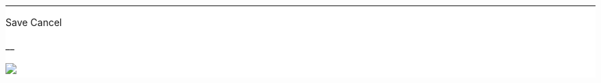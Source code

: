 * * *

Save Cancel

__




![](https://bat.bing.com/action/0?ti=56018282&Ver=2&mid=7ff98bca-e93b-49b3-a820-48211ebba26e&sid=49fff5b0636c11eeb9c611038afc8668&vid=4a005010636c11ee80c703d4c4a7acd5&vids=0&msclkid=N&pi=0&lg=en-US&sw=800&sh=600&sc=24&nwd=1&tl=Shortform%20%7C%20Guerrilla%20Marketing&p=https%3A%2F%2Fwww.shortform.com%2Fapp%2Fbook%2Fguerrilla-marketing%2F1-page-summary&r=&lt=599&evt=pageLoad&sv=1&rn=935855)
